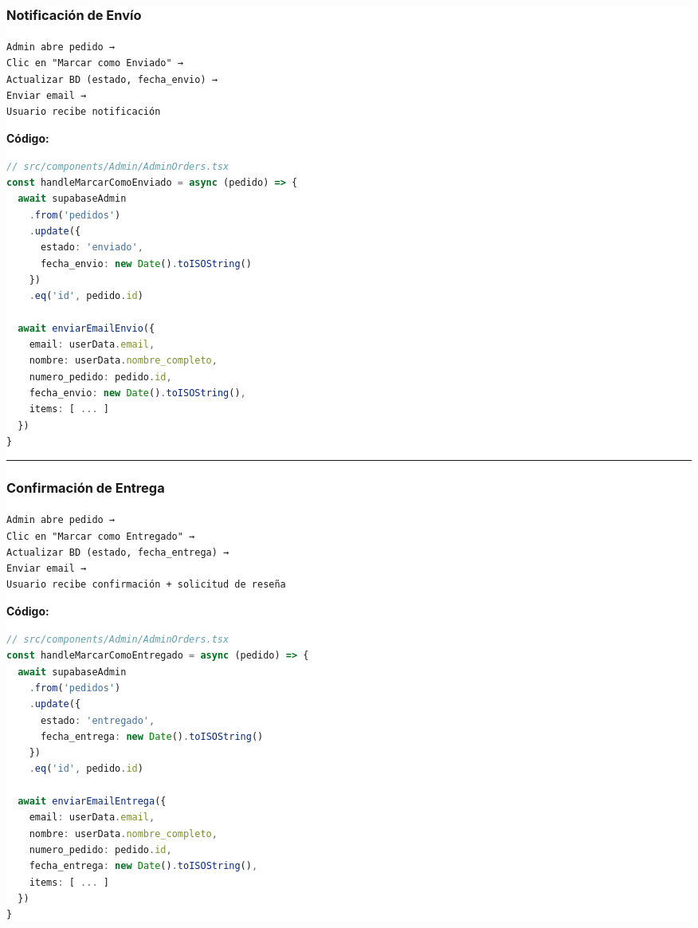 
### Notificación de Envío

```
Admin abre pedido → 
Clic en "Marcar como Enviado" → 
Actualizar BD (estado, fecha_envio) → 
Enviar email → 
Usuario recibe notificación
```

**Código:**
```typescript
// src/components/Admin/AdminOrders.tsx
const handleMarcarComoEnviado = async (pedido) => {
  await supabaseAdmin
    .from('pedidos')
    .update({ 
      estado: 'enviado',
      fecha_envio: new Date().toISOString()
    })
    .eq('id', pedido.id)

  await enviarEmailEnvio({
    email: userData.email,
    nombre: userData.nombre_completo,
    numero_pedido: pedido.id,
    fecha_envio: new Date().toISOString(),
    items: [ ... ]
  })
}
```

---

### Confirmación de Entrega

```
Admin abre pedido → 
Clic en "Marcar como Entregado" → 
Actualizar BD (estado, fecha_entrega) → 
Enviar email → 
Usuario recibe confirmación + solicitud de reseña
```

**Código:**
```typescript
// src/components/Admin/AdminOrders.tsx
const handleMarcarComoEntregado = async (pedido) => {
  await supabaseAdmin
    .from('pedidos')
    .update({ 
      estado: 'entregado',
      fecha_entrega: new Date().toISOString()
    })
    .eq('id', pedido.id)

  await enviarEmailEntrega({
    email: userData.email,
    nombre: userData.nombre_completo,
    numero_pedido: pedido.id,
    fecha_entrega: new Date().toISOString(),
    items: [ ... ]
  })
}
```
